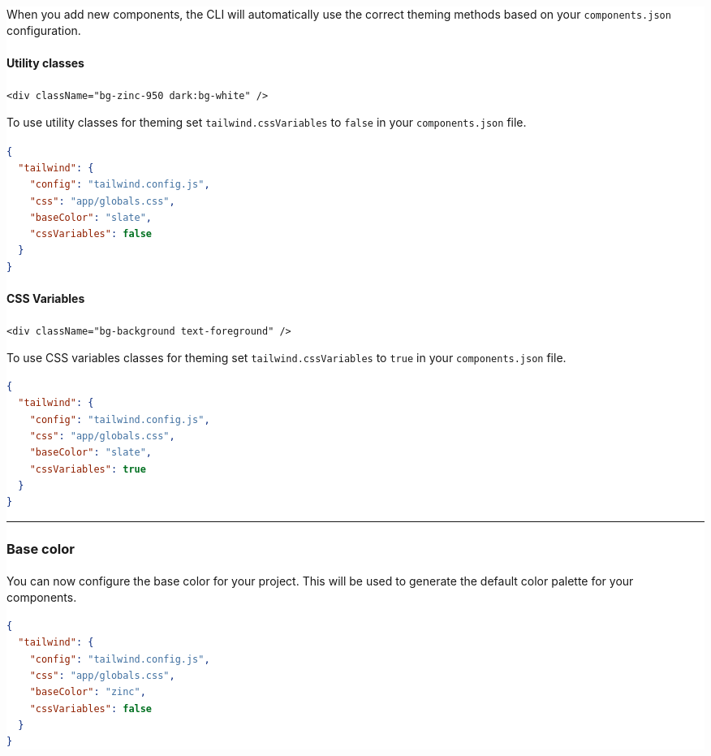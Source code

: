 When you add new components, the CLI will automatically use the correct theming methods based on your `components.json` configuration.

#### Utility classes

```tsx /bg-zinc-950/ /text-zinc-50/ /dark:bg-white/ /dark:text-zinc-950/
<div className="bg-zinc-950 dark:bg-white" />
```

To use utility classes for theming set `tailwind.cssVariables` to `false` in your `components.json` file.

```json {6} title="components.json" showLineNumbers
{
  "tailwind": {
    "config": "tailwind.config.js",
    "css": "app/globals.css",
    "baseColor": "slate",
    "cssVariables": false
  }
}
```

#### CSS Variables

```tsx /bg-background/ /text-foreground/
<div className="bg-background text-foreground" />
```

To use CSS variables classes for theming set `tailwind.cssVariables` to `true` in your `components.json` file.

```json {6} title="components.json" showLineNumbers
{
  "tailwind": {
    "config": "tailwind.config.js",
    "css": "app/globals.css",
    "baseColor": "slate",
    "cssVariables": true
  }
}
```

---

### Base color

You can now configure the base color for your project. This will be used to generate the default color palette for your components.

```json {5} title="components.json" showLineNumbers
{
  "tailwind": {
    "config": "tailwind.config.js",
    "css": "app/globals.css",
    "baseColor": "zinc",
    "cssVariables": false
  }
}
```
